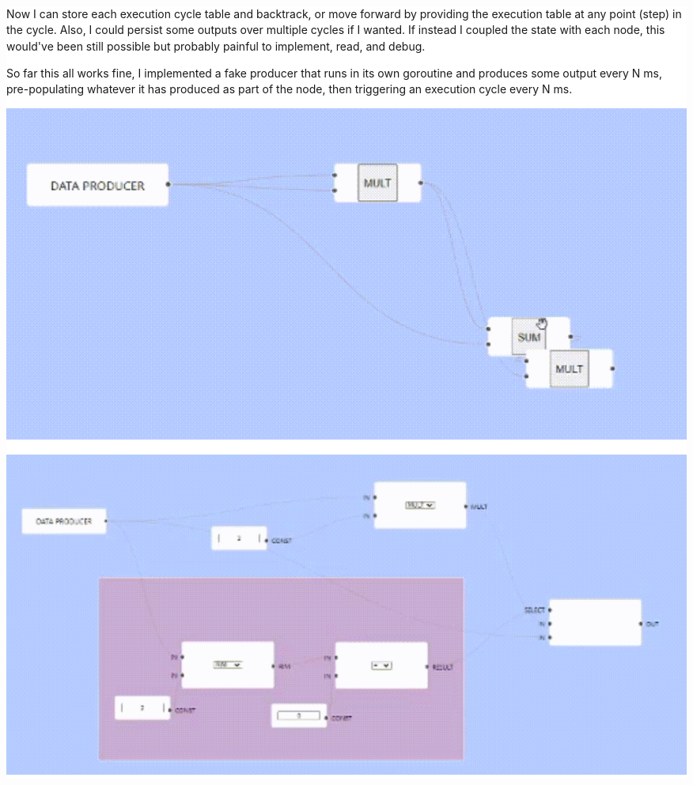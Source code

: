 Now I can store each execution cycle table and backtrack, or move forward by providing the execution table at any point (step) in the cycle. Also, I could persist some outputs over multiple cycles if I wanted. If instead I coupled the state with each node, this would've been still possible but probably painful to implement, read, and debug.

So far this all works fine, I implemented a fake producer that runs in its own goroutine and produces some output every N ms, pre-populating whatever it has produced as part of the node, then triggering an execution cycle every N ms.

<p align="center">
  <img src="/images/dfp/rs2.gif">
</p>

<p align="center">
  <img src="/images/dfp/rs.gif">
</p>
